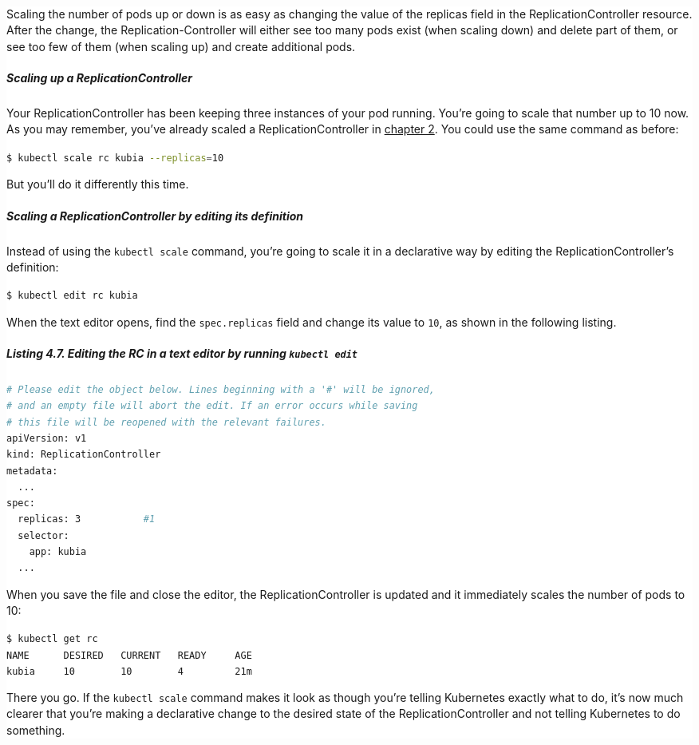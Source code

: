 Scaling the number of pods up or down is as easy as changing the value of the replicas field in the ReplicationController resource. After the change, the Replication-Controller will either see too many pods exist (when scaling down) and delete part of them, or see too few of them (when scaling up) and create additional pods.

##### Scaling up a ReplicationController

Your ReplicationController has been keeping three instances of your pod running. You’re going to scale that number up to 10 now. As you may remember, you’ve already scaled a ReplicationController in [chapter 2](/book/kubernetes-in-action/chapter-2/ch02). You could use the same command as before:

```bash
$ kubectl scale rc kubia --replicas=10
```

But you’ll do it differently this time.

##### Scaling a ReplicationController by editing its definition

Instead of using the `kubectl scale` command, you’re going to scale it in a declarative way by editing the ReplicationController’s definition:

```bash
$ kubectl edit rc kubia
```

When the text editor opens, find the `spec.replicas` field and change its value to `10`, as shown in the following listing.

##### Listing 4.7. Editing the RC in a text editor by running `kubectl edit`

```bash
# Please edit the object below. Lines beginning with a '#' will be ignored,
# and an empty file will abort the edit. If an error occurs while saving
# this file will be reopened with the relevant failures.
apiVersion: v1
kind: ReplicationController
metadata:
  ...
spec:
  replicas: 3           #1
  selector:
    app: kubia
  ...
```

When you save the file and close the editor, the ReplicationController is updated and it immediately scales the number of pods to 10:

```bash
$ kubectl get rc
NAME      DESIRED   CURRENT   READY     AGE
kubia     10        10        4         21m
```

There you go. If the `kubectl scale` command makes it look as though you’re telling Kubernetes exactly what to do, it’s now much clearer that you’re making a declarative change to the desired state of the ReplicationController and not telling Kubernetes to do something.
